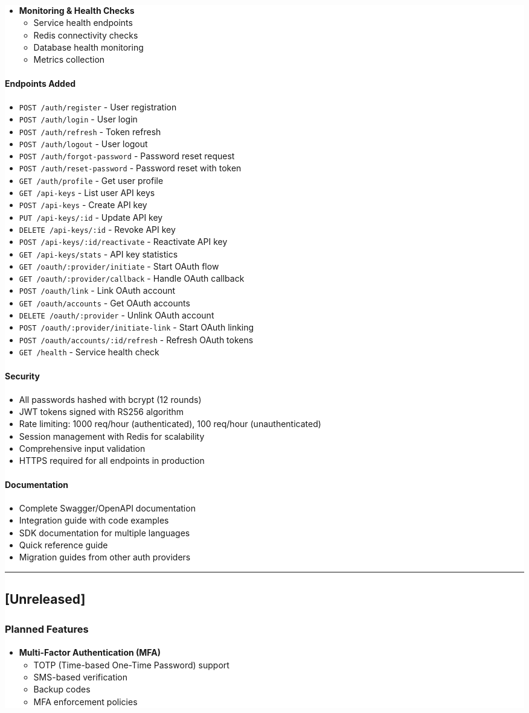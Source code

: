 - **Monitoring & Health Checks**
  - Service health endpoints
  - Redis connectivity checks
  - Database health monitoring
  - Metrics collection

#### Endpoints Added
- `POST /auth/register` - User registration
- `POST /auth/login` - User login
- `POST /auth/refresh` - Token refresh
- `POST /auth/logout` - User logout
- `POST /auth/forgot-password` - Password reset request
- `POST /auth/reset-password` - Password reset with token
- `GET /auth/profile` - Get user profile
- `GET /api-keys` - List user API keys
- `POST /api-keys` - Create API key
- `PUT /api-keys/:id` - Update API key
- `DELETE /api-keys/:id` - Revoke API key
- `POST /api-keys/:id/reactivate` - Reactivate API key
- `GET /api-keys/stats` - API key statistics
- `GET /oauth/:provider/initiate` - Start OAuth flow
- `GET /oauth/:provider/callback` - Handle OAuth callback
- `POST /oauth/link` - Link OAuth account
- `GET /oauth/accounts` - Get OAuth accounts
- `DELETE /oauth/:provider` - Unlink OAuth account
- `POST /oauth/:provider/initiate-link` - Start OAuth linking
- `POST /oauth/accounts/:id/refresh` - Refresh OAuth tokens
- `GET /health` - Service health check

#### Security
- All passwords hashed with bcrypt (12 rounds)
- JWT tokens signed with RS256 algorithm
- Rate limiting: 1000 req/hour (authenticated), 100 req/hour (unauthenticated)
- Session management with Redis for scalability
- Comprehensive input validation
- HTTPS required for all endpoints in production

#### Documentation
- Complete Swagger/OpenAPI documentation
- Integration guide with code examples
- SDK documentation for multiple languages
- Quick reference guide
- Migration guides from other auth providers

---

## [Unreleased]

### Planned Features
- **Multi-Factor Authentication (MFA)**
  - TOTP (Time-based One-Time Password) support
  - SMS-based verification
  - Backup codes
  - MFA enforcement policies
